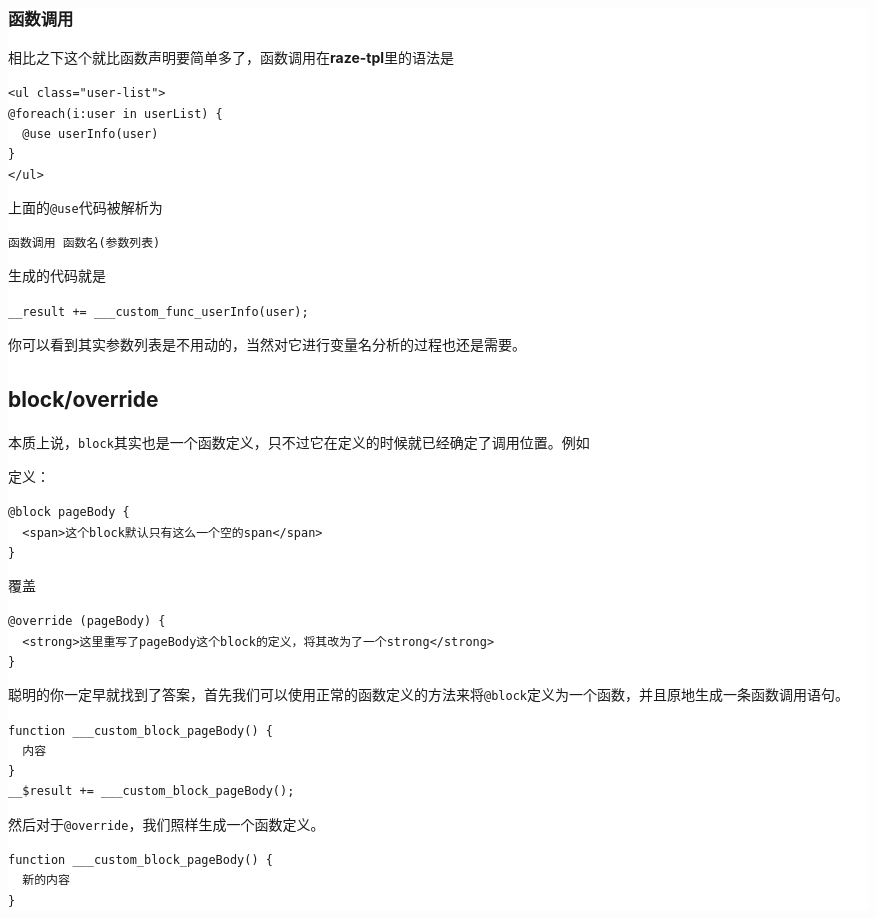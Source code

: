 ### 函数调用

相比之下这个就比函数声明要简单多了，函数调用在**raze-tpl**里的语法是

```
<ul class="user-list">
@foreach(i:user in userList) {
  @use userInfo(user)
}
</ul>
```

上面的`@use`代码被解析为

```
函数调用 函数名(参数列表)
```

生成的代码就是

```
__result += ___custom_func_userInfo(user);
```

你可以看到其实参数列表是不用动的，当然对它进行变量名分析的过程也还是需要。

## block/override

本质上说，`block`其实也是一个函数定义，只不过它在定义的时候就已经确定了调用位置。例如

定义：

```
@block pageBody {
  <span>这个block默认只有这么一个空的span</span>
}
```

覆盖

```
@override (pageBody) {
  <strong>这里重写了pageBody这个block的定义，将其改为了一个strong</strong>
}
```

聪明的你一定早就找到了答案，首先我们可以使用正常的函数定义的方法来将`@block`定义为一个函数，并且原地生成一条函数调用语句。

```
function ___custom_block_pageBody() {
  内容
}
__$result += ___custom_block_pageBody();
```

然后对于`@override`，我们照样生成一个函数定义。

```
function ___custom_block_pageBody() {
  新的内容
}
```
